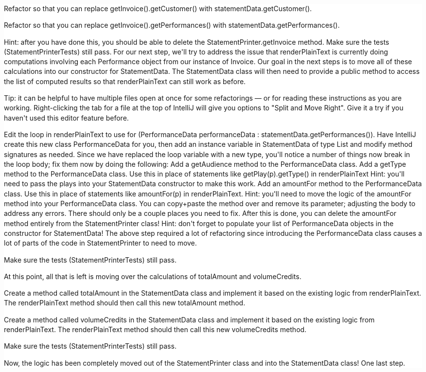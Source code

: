 Refactor so that you can replace getInvoice().getCustomer() with statementData.getCustomer().

Refactor so that you can replace getInvoice().getPerformances() with statementData.getPerformances().

Hint: after you have done this, you should be able to delete the StatementPrinter.getInvoice method.
Make sure the tests (StatementPrinterTests) still pass.
For our next step, we'll try to address the issue that renderPlainText is currently doing computations involving each Performance object from our instance of Invoice. Our goal in the next steps is to move all of these calculations into our constructor for StatementData. The StatementData class will then need to provide a public method to access the list of computed results so that renderPlainText can still work as before.

Tip: it can be helpful to have multiple files open at once for some refactorings — or for reading these instructions as you are working. Right-clicking the tab for a file at the top of IntelliJ will give you options to "Split and Move Right". Give it a try if you haven't used this editor feature before.

Edit the loop in renderPlainText to use for (PerformanceData performanceData : statementData.getPerformances()).
Have IntelliJ create this new class PerformanceData for you, then add an instance variable in StatementData of type List<PerformanceData> and modify method signatures as needed.
Since we have replaced the loop variable with a new type, you'll notice a number of things now break in the loop body; fix them now by doing the following:
Add a getAudience method to the PerformanceData class.
Add a getType method to the PerformanceData class. Use this in place of statements like getPlay(p).getType() in renderPlainText Hint: you'll need to pass the plays into your StatementData constructor to make this work.
Add an amountFor method to the PerformanceData class. Use this in place of statements like amountFor(p) in renderPlainText. Hint: you'll need to move the logic of the amountFor method into your PerformanceData class. You can copy+paste the method over and remove its parameter; adjusting the body to address any errors. There should only be a couple places you need to fix. After this is done, you can delete the amountFor method entirely from the StatementPrinter class!
Hint: don't forget to populate your list of PerformanceData objects in the constructor for StatementData!
The above step required a lot of refactoring since introducing the PerformanceData class causes a lot of parts of the code in StatementPrinter to need to move.

Make sure the tests (StatementPrinterTests) still pass.

At this point, all that is left is moving over the calculations of totalAmount and volumeCredits.

Create a method called totalAmount in the StatementData class and implement it based on the existing logic from renderPlainText. The renderPlainText method should then call this new totalAmount method.

Create a method called volumeCredits in the StatementData class and implement it based on the existing logic from renderPlainText. The renderPlainText method should then call this new volumeCredits method.

Make sure the tests (StatementPrinterTests) still pass.

Now, the logic has been completely moved out of the StatementPrinter class and into the StatementData class! One last step.
